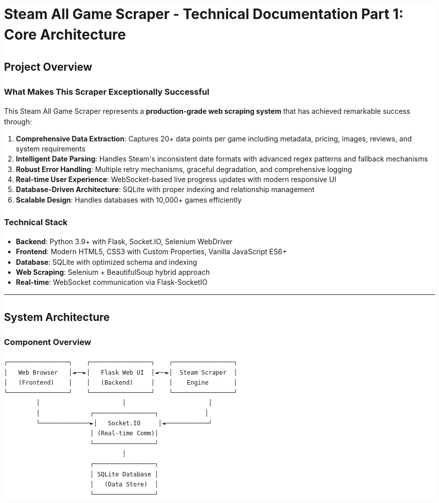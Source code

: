 # Steam All Game Scraper - Technical Documentation Part 1: Core Architecture

## Project Overview

### What Makes This Scraper Exceptionally Successful

This Steam All Game Scraper represents a **production-grade web scraping system** that has achieved remarkable success through:

1. **Comprehensive Data Extraction**: Captures 20+ data points per game including metadata, pricing, images, reviews, and system requirements
2. **Intelligent Date Parsing**: Handles Steam's inconsistent date formats with advanced regex patterns and fallback mechanisms  
3. **Robust Error Handling**: Multiple retry mechanisms, graceful degradation, and comprehensive logging
4. **Real-time User Experience**: WebSocket-based live progress updates with modern responsive UI
5. **Database-Driven Architecture**: SQLite with proper indexing and relationship management
6. **Scalable Design**: Handles databases with 10,000+ games efficiently

### Technical Stack
- **Backend**: Python 3.9+ with Flask, Socket.IO, Selenium WebDriver
- **Frontend**: Modern HTML5, CSS3 with Custom Properties, Vanilla JavaScript ES6+
- **Database**: SQLite with optimized schema and indexing
- **Web Scraping**: Selenium + BeautifulSoup hybrid approach
- **Real-time**: WebSocket communication via Flask-SocketIO

---

## System Architecture

### Component Overview

```
┌─────────────────┐    ┌─────────────────┐    ┌─────────────────┐
│   Web Browser   │◄──►│   Flask Web UI  │◄──►│  Steam Scraper  │
│   (Frontend)    │    │   (Backend)     │    │    Engine       │
└─────────────────┘    └─────────────────┘    └─────────────────┘
         │                       │                       │
         │              ┌─────────────────┐             │
         └──────────────►│   Socket.IO     │◄────────────┘
                        │ (Real-time Comm)│
                        └─────────────────┘
                                 │
                        ┌─────────────────┐
                        │ SQLite Database │
                        │   (Data Store)  │
                        └─────────────────┘
```
